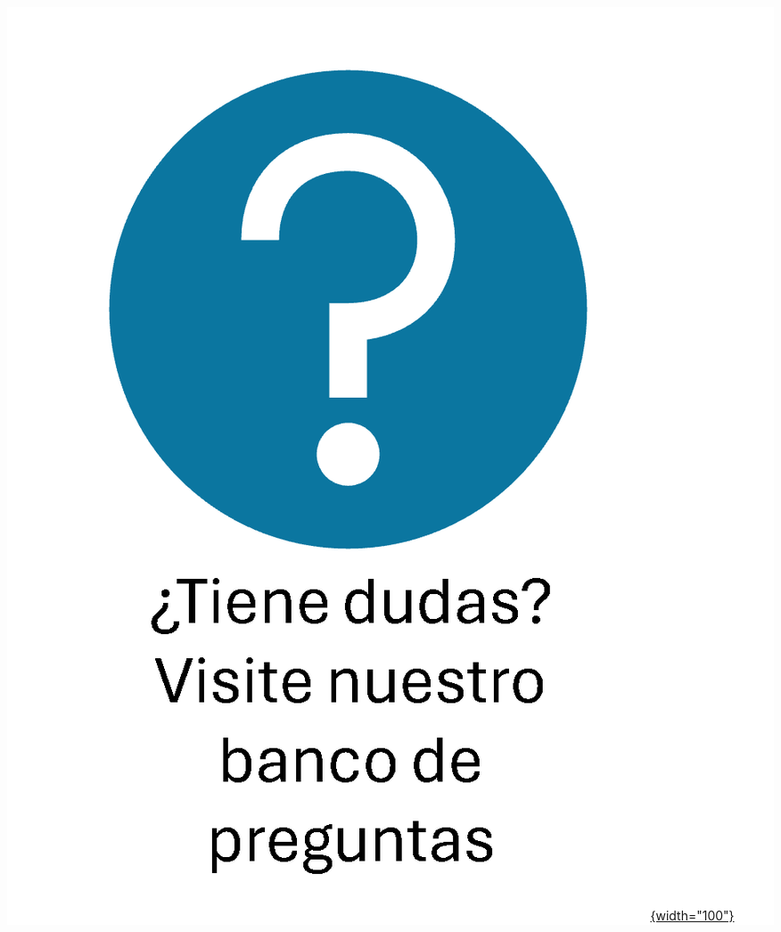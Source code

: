 <center>  
   
[![](fig/dudas.png){width="100"}](https://epiverse-trace.github.io/epitkit/Banco_errores.html)  
  